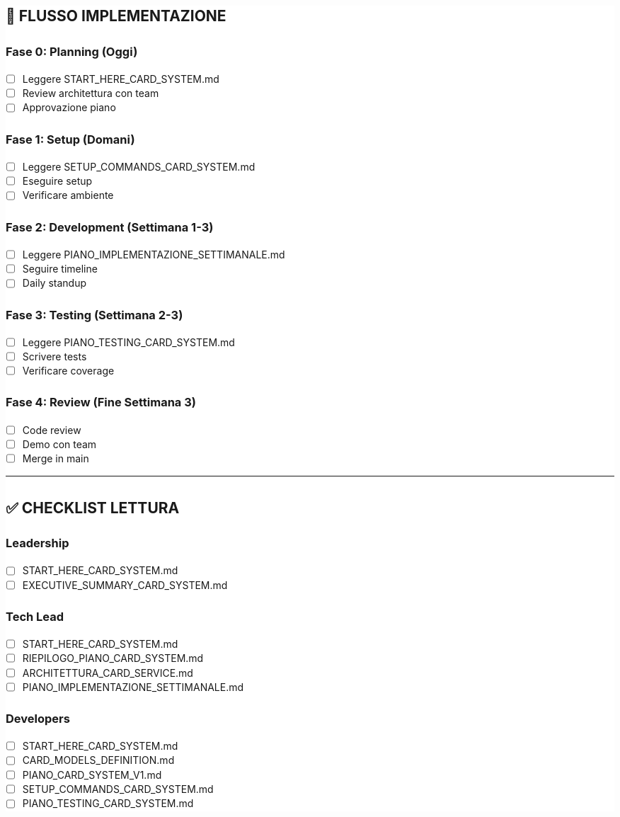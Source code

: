 
## 🔄 FLUSSO IMPLEMENTAZIONE

### Fase 0: Planning (Oggi)
- [ ] Leggere START_HERE_CARD_SYSTEM.md
- [ ] Review architettura con team
- [ ] Approvazione piano

### Fase 1: Setup (Domani)
- [ ] Leggere SETUP_COMMANDS_CARD_SYSTEM.md
- [ ] Eseguire setup
- [ ] Verificare ambiente

### Fase 2: Development (Settimana 1-3)
- [ ] Leggere PIANO_IMPLEMENTAZIONE_SETTIMANALE.md
- [ ] Seguire timeline
- [ ] Daily standup

### Fase 3: Testing (Settimana 2-3)
- [ ] Leggere PIANO_TESTING_CARD_SYSTEM.md
- [ ] Scrivere tests
- [ ] Verificare coverage

### Fase 4: Review (Fine Settimana 3)
- [ ] Code review
- [ ] Demo con team
- [ ] Merge in main

---

## ✅ CHECKLIST LETTURA

### Leadership
- [ ] START_HERE_CARD_SYSTEM.md
- [ ] EXECUTIVE_SUMMARY_CARD_SYSTEM.md

### Tech Lead
- [ ] START_HERE_CARD_SYSTEM.md
- [ ] RIEPILOGO_PIANO_CARD_SYSTEM.md
- [ ] ARCHITETTURA_CARD_SERVICE.md
- [ ] PIANO_IMPLEMENTAZIONE_SETTIMANALE.md

### Developers
- [ ] START_HERE_CARD_SYSTEM.md
- [ ] CARD_MODELS_DEFINITION.md
- [ ] PIANO_CARD_SYSTEM_V1.md
- [ ] SETUP_COMMANDS_CARD_SYSTEM.md
- [ ] PIANO_TESTING_CARD_SYSTEM.md
